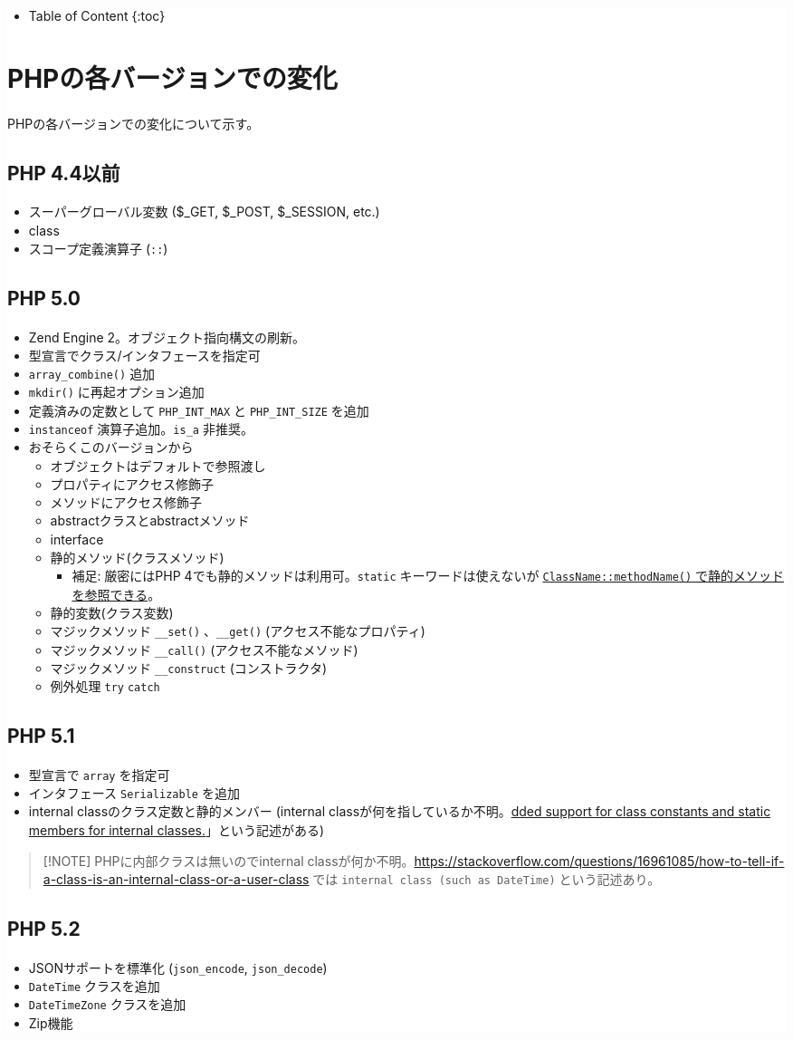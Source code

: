 - Table of Content
{:toc}

# PHPの各バージョンでの変化

PHPの各バージョンでの変化について示す。

## PHP 4.4以前

* スーパーグローバル変数 ($_GET, $_POST, $_SESSION, etc.)
* class
* スコープ定義演算子 (`::`) 

## PHP 5.0

* Zend Engine 2。オブジェクト指向構文の刷新。
* 型宣言でクラス/インタフェースを指定可
* `array_combine()` 追加
* `mkdir()` に再起オプション追加
* 定義済みの定数として `PHP_INT_MAX` と `PHP_INT_SIZE` を追加
* `instanceof` 演算子追加。`is_a` 非推奨。
* おそらくこのバージョンから
    * オブジェクトはデフォルトで参照渡し
    * プロパティにアクセス修飾子
    * メソッドにアクセス修飾子
    * abstractクラスとabstractメソッド
    * interface
    * 静的メソッド(クラスメソッド)
        * 補足: 厳密にはPHP 4でも静的メソッドは利用可。`static` キーワードは使えないが [`ClassName::methodName()` で静的メソッドを参照できる](https://php-legacy-docs.zend.com/manual/php4/en/keyword.paamayim-nekudotayim)。
    * 静的変数(クラス変数)
    * マジックメソッド `__set()` 、`__get()` (アクセス不能なプロパティ)
    * マジックメソッド `__call()` (アクセス不能なメソッド)
    * マジックメソッド `__construct` (コンストラクタ)
    * 例外処理 `try` `catch`

## PHP 5.1

* 型宣言で `array` を指定可
* インタフェース `Serializable` を追加
* internal classのクラス定数と静的メンバー (internal classが何を指しているか不明。[dded support for class constants and static members for internal classes.](https://www.php.net/ChangeLog-5.php#PHP_5_1)」という記述がある)

> [!NOTE] PHPに内部クラスは無いのでinternal classが何か不明。https://stackoverflow.com/questions/16961085/how-to-tell-if-a-class-is-an-internal-class-or-a-user-class では `internal class (such as DateTime)` という記述あり。

## PHP 5.2

* JSONサポートを標準化 (`json_encode`, `json_decode`)
* `DateTime` クラスを追加
* `DateTimeZone` クラスを追加
* Zip機能
